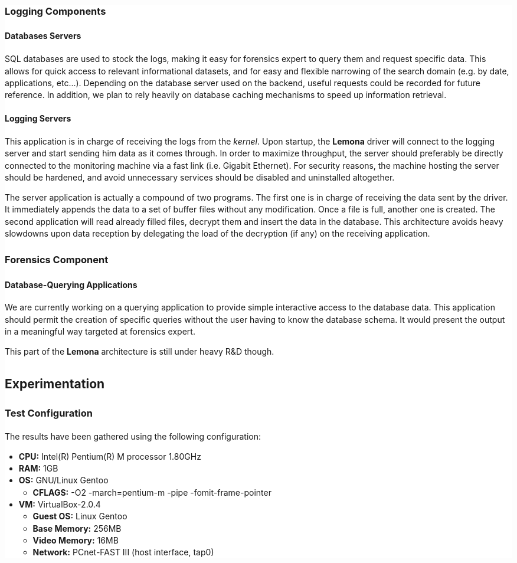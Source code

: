 ### Logging Components ###

#### Databases Servers ####

SQL databases are used to stock the logs, making it easy for forensics
expert to query them and request specific data. This allows for quick
access to relevant informational datasets, and for easy and flexible
narrowing of the search domain (e.g. by date, applications,
etc...). Depending on the database server used on the backend, useful
requests could be recorded for future reference. In addition, we plan
to rely heavily on database caching mechanisms to speed up information
retrieval.

#### Logging Servers ####

This application is in charge of receiving the logs from the
_kernel_. Upon startup, the **Lemona** driver will connect to the logging
server and start sending him data as it comes through. In order to
maximize throughput, the server should preferably be directly
connected to the monitoring machine via a fast link (i.e. Gigabit
Ethernet). For security reasons, the machine hosting the server should
be hardened, and avoid unnecessary services should be disabled and
uninstalled altogether.

The server application is actually a compound of two programs. The
first one is in charge of receiving the data sent by the driver. It
immediately appends the data to a set of buffer files without any
modification. Once a file is full, another one is created. The second
application will read already filled files, decrypt them and insert
the data in the database. This architecture avoids heavy slowdowns
upon data reception by delegating the load of the decryption (if any)
on the receiving application.

### Forensics Component ###

#### Database-Querying Applications ####

We are currently working on a querying application to provide simple
interactive access to the database data. This application should
permit the creation of specific queries without the user having to
know the database schema. It would present the output in a meaningful
way targeted at forensics expert.

This part of the **Lemona** architecture is still under heavy R&D though.


## Experimentation ##

### Test Configuration ###

The results have been gathered using the following configuration:

  * **CPU:** Intel(R) Pentium(R) M processor 1.80GHz
  * **RAM:** 1GB
  * **OS:** GNU/Linux Gentoo
    * **CFLAGS:** -O2 -march=pentium-m -pipe -fomit-frame-pointer
  * **VM:** VirtualBox-2.0.4
    * **Guest OS:** Linux Gentoo
    * **Base Memory:** 256MB
    * **Video Memory:** 16MB
    * **Network:** PCnet-FAST III (host interface, tap0)
